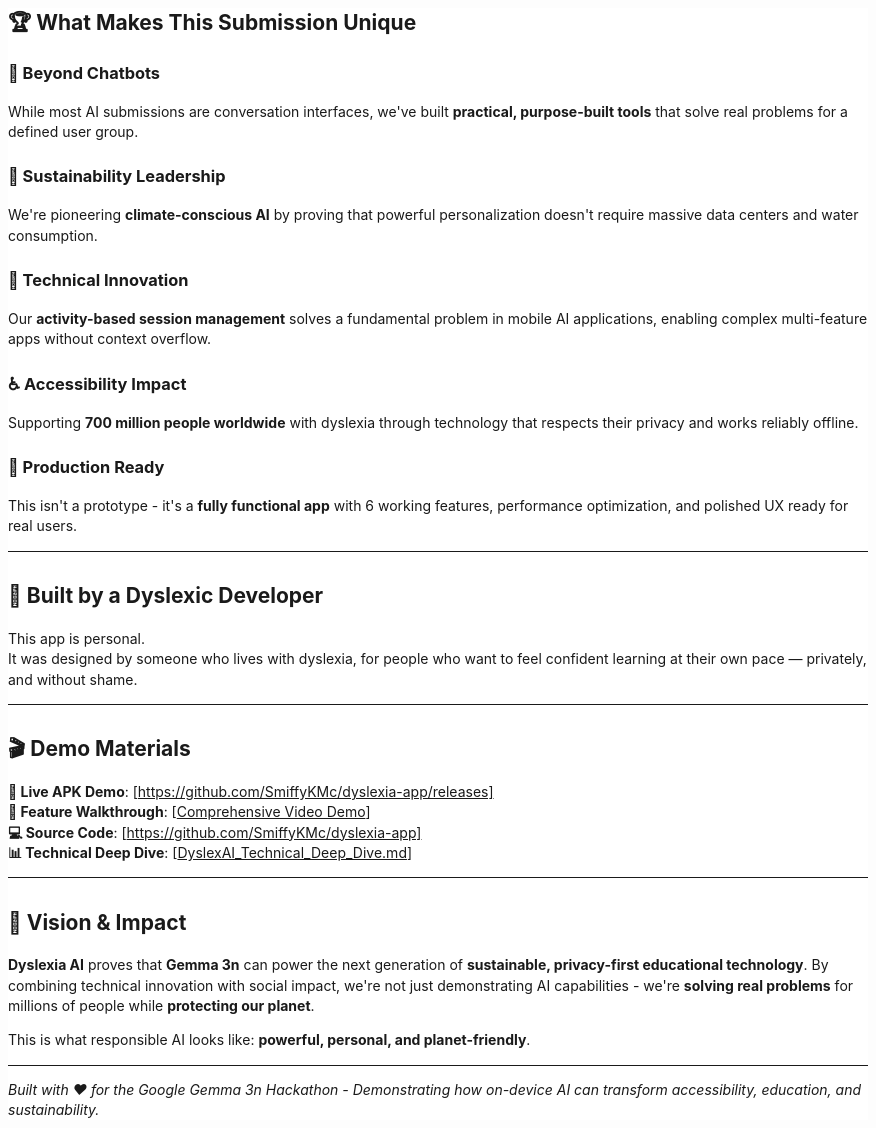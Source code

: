 
## 🏆 What Makes This Submission Unique

### **🎯 Beyond Chatbots**
While most AI submissions are conversation interfaces, we've built **practical, purpose-built tools** that solve real problems for a defined user group.

### **🌱 Sustainability Leadership** 
We're pioneering **climate-conscious AI** by proving that powerful personalization doesn't require massive data centers and water consumption.

### **🔬 Technical Innovation**
Our **activity-based session management** solves a fundamental problem in mobile AI applications, enabling complex multi-feature apps without context overflow.

### **♿ Accessibility Impact**
Supporting **700 million people worldwide** with dyslexia through technology that respects their privacy and works reliably offline.

### **📱 Production Ready**
This isn't a prototype - it's a **fully functional app** with 6 working features, performance optimization, and polished UX ready for real users.

---

## 🧩 Built by a Dyslexic Developer

This app is personal.  
It was designed by someone who lives with dyslexia, for people who want to feel confident learning at their own pace — privately, and without shame.

---

## 🎬 Demo Materials

**📱 Live APK Demo**: [https://github.com/SmiffyKMc/dyslexia-app/releases]  
**🎥 Feature Walkthrough**: [[Comprehensive Video Demo](https://www.youtube.com/watch?v=8Krt1CdYNd4&t=5s)]  
**💻 Source Code**: [https://github.com/SmiffyKMc/dyslexia-app]  
**📊 Technical Deep Dive**: [[DyslexAI_Technical_Deep_Dive.md](https://github.com/SmiffyKMc/dyslexia-app/blob/main/DyslexAI_Technical_Deep_Dive.md)]

---

## 🔮 Vision & Impact

**Dyslexia AI** proves that **Gemma 3n** can power the next generation of **sustainable, privacy-first educational technology**. By combining technical innovation with social impact, we're not just demonstrating AI capabilities - we're **solving real problems** for millions of people while **protecting our planet**.

This is what responsible AI looks like: **powerful, personal, and planet-friendly**.

---

*Built with ❤️ for the Google Gemma 3n Hackathon - Demonstrating how on-device AI can transform accessibility, education, and sustainability.*
